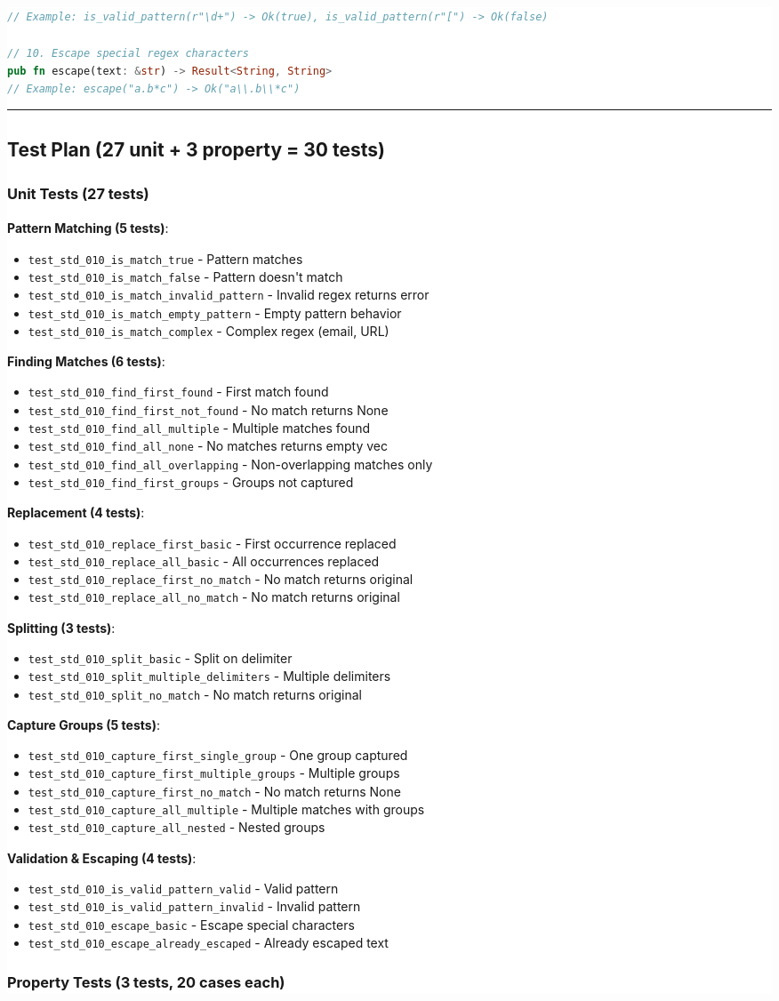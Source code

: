 ```rust
// Example: is_valid_pattern(r"\d+") -> Ok(true), is_valid_pattern(r"[") -> Ok(false)

// 10. Escape special regex characters
pub fn escape(text: &str) -> Result<String, String>
// Example: escape("a.b*c") -> Ok("a\\.b\\*c")
```

---

## Test Plan (27 unit + 3 property = 30 tests)

### Unit Tests (27 tests)

**Pattern Matching (5 tests)**:
- `test_std_010_is_match_true` - Pattern matches
- `test_std_010_is_match_false` - Pattern doesn't match
- `test_std_010_is_match_invalid_pattern` - Invalid regex returns error
- `test_std_010_is_match_empty_pattern` - Empty pattern behavior
- `test_std_010_is_match_complex` - Complex regex (email, URL)

**Finding Matches (6 tests)**:
- `test_std_010_find_first_found` - First match found
- `test_std_010_find_first_not_found` - No match returns None
- `test_std_010_find_all_multiple` - Multiple matches found
- `test_std_010_find_all_none` - No matches returns empty vec
- `test_std_010_find_all_overlapping` - Non-overlapping matches only
- `test_std_010_find_first_groups` - Groups not captured

**Replacement (4 tests)**:
- `test_std_010_replace_first_basic` - First occurrence replaced
- `test_std_010_replace_all_basic` - All occurrences replaced
- `test_std_010_replace_first_no_match` - No match returns original
- `test_std_010_replace_all_no_match` - No match returns original

**Splitting (3 tests)**:
- `test_std_010_split_basic` - Split on delimiter
- `test_std_010_split_multiple_delimiters` - Multiple delimiters
- `test_std_010_split_no_match` - No match returns original

**Capture Groups (5 tests)**:
- `test_std_010_capture_first_single_group` - One group captured
- `test_std_010_capture_first_multiple_groups` - Multiple groups
- `test_std_010_capture_first_no_match` - No match returns None
- `test_std_010_capture_all_multiple` - Multiple matches with groups
- `test_std_010_capture_all_nested` - Nested groups

**Validation & Escaping (4 tests)**:
- `test_std_010_is_valid_pattern_valid` - Valid pattern
- `test_std_010_is_valid_pattern_invalid` - Invalid pattern
- `test_std_010_escape_basic` - Escape special characters
- `test_std_010_escape_already_escaped` - Already escaped text

### Property Tests (3 tests, 20 cases each)
